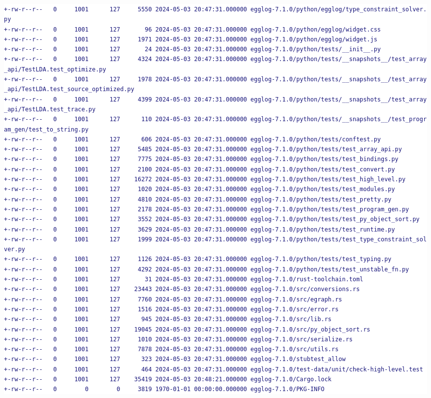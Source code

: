 ```diff
+-rw-r--r--   0     1001      127     5550 2024-05-03 20:47:31.000000 egglog-7.1.0/python/egglog/type_constraint_solver.py
+-rw-r--r--   0     1001      127       96 2024-05-03 20:47:31.000000 egglog-7.1.0/python/egglog/widget.css
+-rw-r--r--   0     1001      127     1971 2024-05-03 20:47:31.000000 egglog-7.1.0/python/egglog/widget.js
+-rw-r--r--   0     1001      127       24 2024-05-03 20:47:31.000000 egglog-7.1.0/python/tests/__init__.py
+-rw-r--r--   0     1001      127     4324 2024-05-03 20:47:31.000000 egglog-7.1.0/python/tests/__snapshots__/test_array_api/TestLDA.test_optimize.py
+-rw-r--r--   0     1001      127     1978 2024-05-03 20:47:31.000000 egglog-7.1.0/python/tests/__snapshots__/test_array_api/TestLDA.test_source_optimized.py
+-rw-r--r--   0     1001      127     4399 2024-05-03 20:47:31.000000 egglog-7.1.0/python/tests/__snapshots__/test_array_api/TestLDA.test_trace.py
+-rw-r--r--   0     1001      127      110 2024-05-03 20:47:31.000000 egglog-7.1.0/python/tests/__snapshots__/test_program_gen/test_to_string.py
+-rw-r--r--   0     1001      127      606 2024-05-03 20:47:31.000000 egglog-7.1.0/python/tests/conftest.py
+-rw-r--r--   0     1001      127     5485 2024-05-03 20:47:31.000000 egglog-7.1.0/python/tests/test_array_api.py
+-rw-r--r--   0     1001      127     7775 2024-05-03 20:47:31.000000 egglog-7.1.0/python/tests/test_bindings.py
+-rw-r--r--   0     1001      127     2100 2024-05-03 20:47:31.000000 egglog-7.1.0/python/tests/test_convert.py
+-rw-r--r--   0     1001      127    16272 2024-05-03 20:47:31.000000 egglog-7.1.0/python/tests/test_high_level.py
+-rw-r--r--   0     1001      127     1020 2024-05-03 20:47:31.000000 egglog-7.1.0/python/tests/test_modules.py
+-rw-r--r--   0     1001      127     4810 2024-05-03 20:47:31.000000 egglog-7.1.0/python/tests/test_pretty.py
+-rw-r--r--   0     1001      127     2178 2024-05-03 20:47:31.000000 egglog-7.1.0/python/tests/test_program_gen.py
+-rw-r--r--   0     1001      127     3552 2024-05-03 20:47:31.000000 egglog-7.1.0/python/tests/test_py_object_sort.py
+-rw-r--r--   0     1001      127     3629 2024-05-03 20:47:31.000000 egglog-7.1.0/python/tests/test_runtime.py
+-rw-r--r--   0     1001      127     1999 2024-05-03 20:47:31.000000 egglog-7.1.0/python/tests/test_type_constraint_solver.py
+-rw-r--r--   0     1001      127     1126 2024-05-03 20:47:31.000000 egglog-7.1.0/python/tests/test_typing.py
+-rw-r--r--   0     1001      127     4292 2024-05-03 20:47:31.000000 egglog-7.1.0/python/tests/test_unstable_fn.py
+-rw-r--r--   0     1001      127       31 2024-05-03 20:47:31.000000 egglog-7.1.0/rust-toolchain.toml
+-rw-r--r--   0     1001      127    23443 2024-05-03 20:47:31.000000 egglog-7.1.0/src/conversions.rs
+-rw-r--r--   0     1001      127     7760 2024-05-03 20:47:31.000000 egglog-7.1.0/src/egraph.rs
+-rw-r--r--   0     1001      127     1516 2024-05-03 20:47:31.000000 egglog-7.1.0/src/error.rs
+-rw-r--r--   0     1001      127      945 2024-05-03 20:47:31.000000 egglog-7.1.0/src/lib.rs
+-rw-r--r--   0     1001      127    19045 2024-05-03 20:47:31.000000 egglog-7.1.0/src/py_object_sort.rs
+-rw-r--r--   0     1001      127     1010 2024-05-03 20:47:31.000000 egglog-7.1.0/src/serialize.rs
+-rw-r--r--   0     1001      127     7878 2024-05-03 20:47:31.000000 egglog-7.1.0/src/utils.rs
+-rw-r--r--   0     1001      127      323 2024-05-03 20:47:31.000000 egglog-7.1.0/stubtest_allow
+-rw-r--r--   0     1001      127      464 2024-05-03 20:47:31.000000 egglog-7.1.0/test-data/unit/check-high-level.test
+-rw-r--r--   0     1001      127    35419 2024-05-03 20:48:21.000000 egglog-7.1.0/Cargo.lock
+-rw-r--r--   0        0        0     3819 1970-01-01 00:00:00.000000 egglog-7.1.0/PKG-INFO
```
